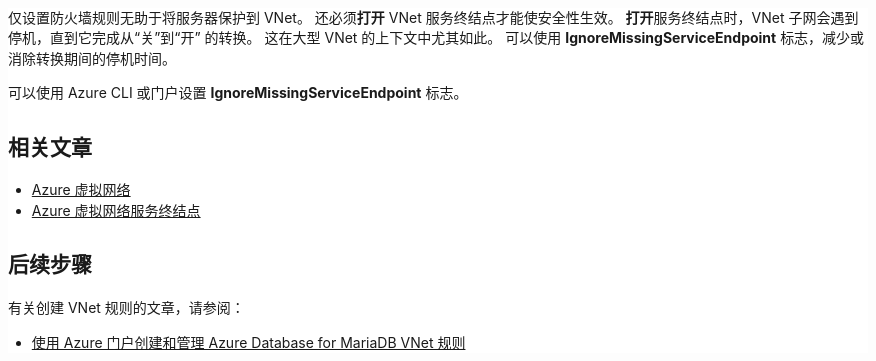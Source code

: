 仅设置防火墙规则无助于将服务器保护到 VNet。 还必须**打开** VNet 服务终结点才能使安全性生效。 **打开**服务终结点时，VNet 子网会遇到停机，直到它完成从“关”到“开”   的转换。 这在大型 VNet 的上下文中尤其如此。 可以使用 **IgnoreMissingServiceEndpoint** 标志，减少或消除转换期间的停机时间。

可以使用 Azure CLI 或门户设置 **IgnoreMissingServiceEndpoint** 标志。

## <a name="related-articles"></a>相关文章
- [Azure 虚拟网络][vm-virtual-network-overview]
- [Azure 虚拟网络服务终结点][vm-virtual-network-service-endpoints-overview-649d]

## <a name="next-steps"></a>后续步骤
有关创建 VNet 规则的文章，请参阅：
- [使用 Azure 门户创建和管理 Azure Database for MariaDB VNet 规则](howto-manage-vnet-portal.md)
 



[resource-manager-deployment-model-568f]: ../azure-resource-manager/management/deployment-models.md

[vm-virtual-network-overview]: ../virtual-network/virtual-networks-overview.md

[vm-virtual-network-service-endpoints-overview-649d]: ../virtual-network/virtual-network-service-endpoints-overview.md

[vm-configure-private-ip-addresses-for-a-virtual-machine-using-the-azure-portal-321w]: ../virtual-network/virtual-networks-static-private-ip-arm-pportal.md

[rbac-what-is-813s]: ../active-directory/role-based-access-control-what-is.md

[vpn-gateway-indexmd-608y]: ../vpn-gateway/index.yml

[expressroute-indexmd-744v]: ../expressroute/index.yml

[resource-manager-portal]: ../azure-resource-manager/management/resource-providers-and-types.md
